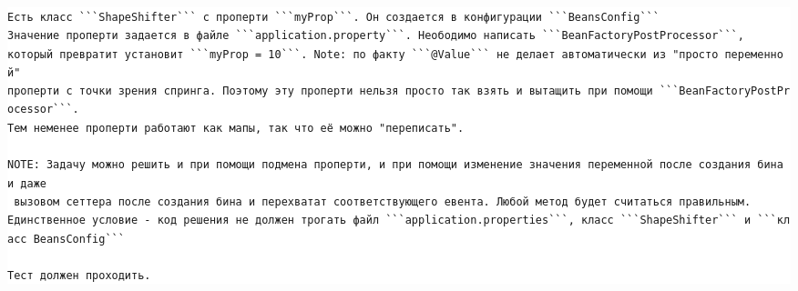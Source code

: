```
Есть класс ```ShapeShifter``` с проперти ```myProp```. Он создается в конфигурации ```BeansConfig``` 
Значение проперти задается в файле ```application.property```. Неободимо написать ```BeanFactoryPostProcessor```, 
который превратит установит ```myProp = 10```. Note: по факту ```@Value``` не делает автоматически из "просто переменной" 
проперти с точки зрения спринга. Поэтому эту проперти нельзя просто так взять и вытащить при помощи ```BeanFactoryPostProcessor```.
Тем неменее проперти работают как мапы, так что её можно "переписать".

NOTE: Задачу можно решить и при помощи подмена проперти, и при помощи изменение значения переменной после создания бина и даже
 вызовом сеттера после создания бина и перехватат соответствующего евента. Любой метод будет считаться правильным.
Единственное условие - код решения не должен трогать файл ```application.properties```, класс ```ShapeShifter``` и ```класс BeansConfig```

Тест должен проходить.
